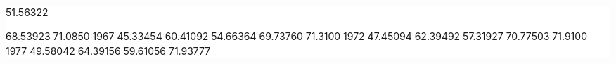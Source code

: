51.56322
</td>
<td style="text-align:center;">
68.53923
</td>
<td style="text-align:center;">
71.0850
</td>
</tr>
<tr>
<td style="text-align:center;">
1967
</td>
<td style="text-align:center;">
45.33454
</td>
<td style="text-align:center;">
60.41092
</td>
<td style="text-align:center;">
54.66364
</td>
<td style="text-align:center;">
69.73760
</td>
<td style="text-align:center;">
71.3100
</td>
</tr>
<tr>
<td style="text-align:center;">
1972
</td>
<td style="text-align:center;">
47.45094
</td>
<td style="text-align:center;">
62.39492
</td>
<td style="text-align:center;">
57.31927
</td>
<td style="text-align:center;">
70.77503
</td>
<td style="text-align:center;">
71.9100
</td>
</tr>
<tr>
<td style="text-align:center;">
1977
</td>
<td style="text-align:center;">
49.58042
</td>
<td style="text-align:center;">
64.39156
</td>
<td style="text-align:center;">
59.61056
</td>
<td style="text-align:center;">
71.93777